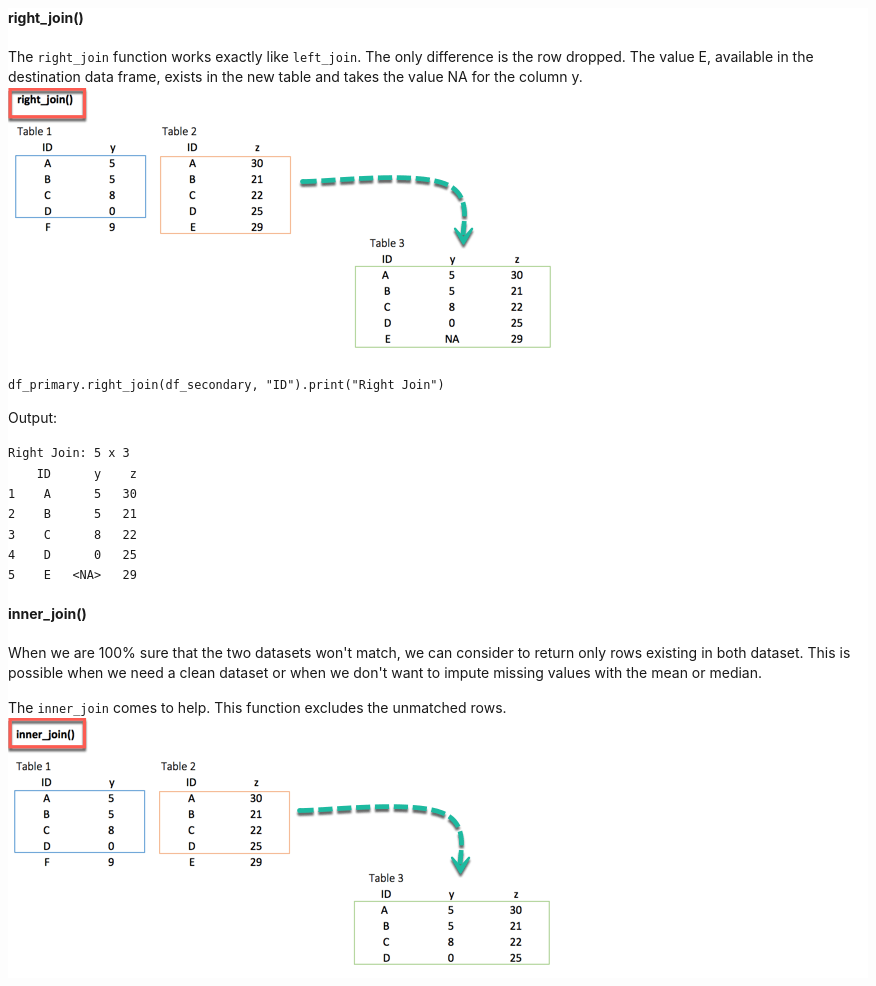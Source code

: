 #### right_join()

The `right_join` function works exactly like `left_join`. The only difference is the row dropped. The value E, available in the destination data frame, exists in the new table and takes the value NA for the column y.
![Right Join](images/right_join.png)

```crystal
df_primary.right_join(df_secondary, "ID").print("Right Join")
```

Output:

```shell
Right Join: 5 x 3
    ID      y    z
1    A      5   30
2    B      5   21
3    C      8   22
4    D      0   25
5    E   <NA>   29
```

#### inner_join()

When we are 100% sure that the two datasets won't match, we can consider to return only rows existing in both dataset. This is possible when we need a clean dataset or when we don't want to impute missing values with the mean or median.

The `inner_join` comes to help. This function excludes the unmatched rows.
![Inner Join](images/inner_join.png)
